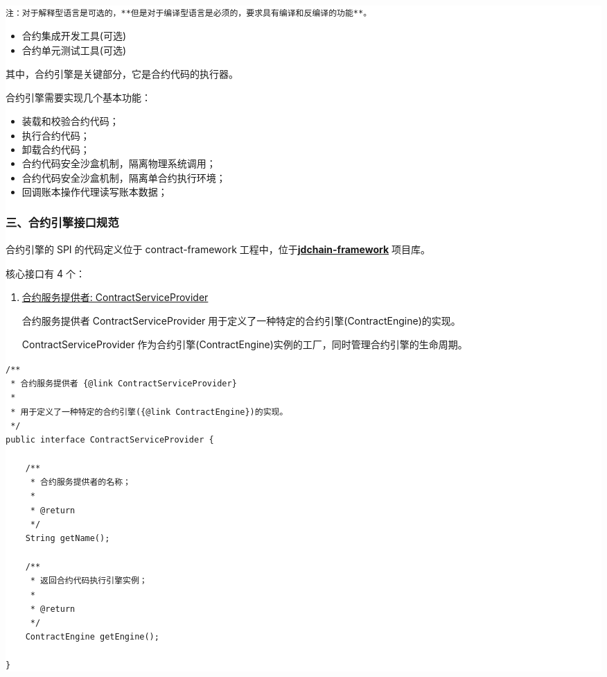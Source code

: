     注：对于解释型语言是可选的，**但是对于编译型语言是必须的，要求具有编译和反编译的功能**。

- 合约集成开发工具(可选)
- 合约单元测试工具(可选)

其中，合约引擎是关键部分，它是合约代码的执行器。

合约引擎需要实现几个基本功能：

- 装载和校验合约代码；
- 执行合约代码；
- 卸载合约代码；
- 合约代码安全沙盒机制，隔离物理系统调用；
- 合约代码安全沙盒机制，隔离单合约执行环境；
- 回调账本操作代理读写账本数据；

### 三、合约引擎接口规范

合约引擎的 SPI 的代码定义位于 contract-framework 工程中，位于[**jdchain-framework**](https://github.com/blockchain-jd-com/jdchain-framework) 项目库。

核心接口有 4 个：

1. [合约服务提供者: ContractServiceProvider](https://github.com/blockchain-jd-com/jdchain-framework/blob/master/contract-framework/src/main/java/com/jd/blockchain/contract/engine/ContractServiceProvider.java)

    合约服务提供者 ContractServiceProvider 用于定义了一种特定的合约引擎(ContractEngine)的实现。

    ContractServiceProvider 作为合约引擎(ContractEngine)实例的工厂，同时管理合约引擎的生命周期。

```
/**
 * 合约服务提供者 {@link ContractServiceProvider}
 * 
 * 用于定义了一种特定的合约引擎({@link ContractEngine})的实现。
 */
public interface ContractServiceProvider {

	/**
	 * 合约服务提供者的名称；
	 * 
	 * @return
	 */
	String getName();

	/**
	 * 返回合约代码执行引擎实例；
	 * 
	 * @return
	 */
	ContractEngine getEngine();

}

```
